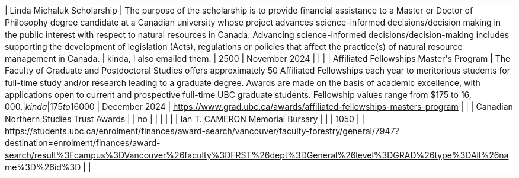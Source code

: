 | Linda Michaluk Scholarship                                                   | The purpose of the scholarship is to provide financial assistance to a Master or Doctor of Philosophy degree candidate at a Canadian university whose project advances science-informed decisions/decision making in the public interest with respect to natural resources in Canada. Advancing science-informed decisions/decision-making includes supporting the development of legislation (Acts), regulations or policies that affect the practice(s) of natural resource management in Canada.                                                                                     | kinda, I also emailed them.                                                    | 2500              | November 2024 |                                                                                                                                                                                                                                                         |                                                                                                                                                                                                                              |
| Affiliated Fellowships Master's Program                                      | The Faculty of Graduate and Postdoctoral Studies offers approximately 50 Affiliated Fellowships each year to meritorious students for full-time study and/or research leading to a graduate degree. Awards are made on the basis of academic excellence, with applications open to current and prospective full-time UBC graduate students. Fellowship values range from $175 to $16,000.                                                                                                                                                                                               | kinda                                                                          | 175 to 16 000$    | December 2024 | https://www.grad.ubc.ca/awards/affiliated-fellowships-masters-program                                                                                                                                                                                   |                                                                                                                                                                                                                              |
| Canadian Northern Studies Trust Awards                                       |                                                                                                                                                                                                                                                                                                                                                                                                                                                                                                                                                                                         | no                                                                             |                   |               |                                                                                                                                                                                                                                                         |                                                                                                                                                                                                                              |
| Ian T. CAMERON Memorial Bursary                                              |                                                                                                                                                                                                                                                                                                                                                                                                                                                                                                                                                                                         |                                                                                | 1050              |               | https://students.ubc.ca/enrolment/finances/award-search/vancouver/faculty-forestry/general/7947?destination=enrolment/finances/award-search/result%3Fcampus%3DVancouver%26faculty%3DFRST%26dept%3DGeneral%26level%3DGRAD%26type%3DAll%26name%3D%26id%3D |                                                                                                                                                                                                                              |